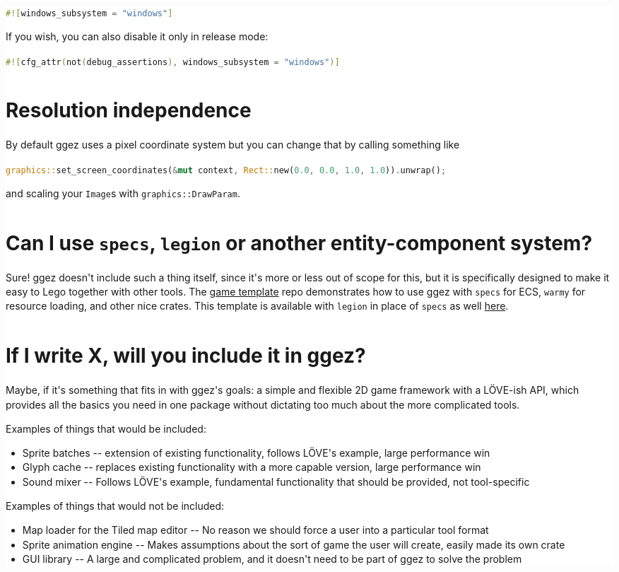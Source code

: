 ```rust
#![windows_subsystem = "windows"]
```

If you wish, you can also disable it only in release mode:

```rust
#![cfg_attr(not(debug_assertions), windows_subsystem = "windows")]
```

# Resolution independence

By default ggez uses a pixel coordinate system but you can change that
by calling something like

```rust
graphics::set_screen_coordinates(&mut context, Rect::new(0.0, 0.0, 1.0, 1.0)).unwrap();
```

and scaling your `Image`s with `graphics::DrawParam`.

# Can I use `specs`, `legion` or another entity-component system?

Sure!  ggez doesn't include such a thing itself, since it's more or less out of scope for this, but it is specifically
designed to make it easy to Lego together with other tools.  The [game template](https://github.com/ggez/game-template) repo
demonstrates how to use ggez with `specs` for ECS, `warmy` for resource loading, and other nice crates. This template is available with `legion` in place of `specs` as well [here](https://github.com/Quetzal2/game-template).

# If I write X, will you include it in ggez?

Maybe, if it's something that fits in with ggez's goals: a simple and flexible 2D game framework with a LÖVE-ish API,
which provides all the basics you need in one package without dictating too much about the more complicated tools.

Examples of things that would be included:

 * Sprite batches -- extension of existing functionality, follows LÖVE's example, large performance win
 * Glyph cache -- replaces existing functionality with a more capable version, large performance win
 * Sound mixer -- Follows LÖVE's example, fundamental functionality that should be provided, not tool-specific

Examples of things that would not be included:

 * Map loader for the Tiled map editor -- No reason we should force a user into a particular tool format
 * Sprite animation engine -- Makes assumptions about the sort of game the user will create, easily made its own crate
 * GUI library -- A large and complicated problem, and it doesn't need to be part of ggez to solve the problem
